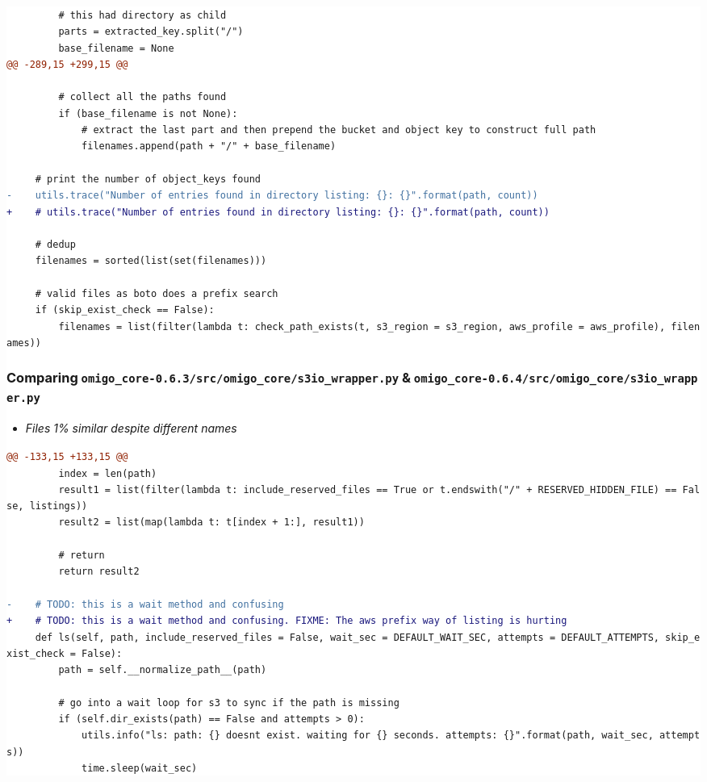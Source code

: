```diff
         # this had directory as child
         parts = extracted_key.split("/")
         base_filename = None
@@ -289,15 +299,15 @@
 
         # collect all the paths found
         if (base_filename is not None):
             # extract the last part and then prepend the bucket and object key to construct full path
             filenames.append(path + "/" + base_filename)
 
     # print the number of object_keys found
-    utils.trace("Number of entries found in directory listing: {}: {}".format(path, count))
+    # utils.trace("Number of entries found in directory listing: {}: {}".format(path, count))
 
     # dedup
     filenames = sorted(list(set(filenames)))
 
     # valid files as boto does a prefix search
     if (skip_exist_check == False):
         filenames = list(filter(lambda t: check_path_exists(t, s3_region = s3_region, aws_profile = aws_profile), filenames))
```

### Comparing `omigo_core-0.6.3/src/omigo_core/s3io_wrapper.py` & `omigo_core-0.6.4/src/omigo_core/s3io_wrapper.py`

 * *Files 1% similar despite different names*

```diff
@@ -133,15 +133,15 @@
         index = len(path)
         result1 = list(filter(lambda t: include_reserved_files == True or t.endswith("/" + RESERVED_HIDDEN_FILE) == False, listings))
         result2 = list(map(lambda t: t[index + 1:], result1))
 
         # return
         return result2
 
-    # TODO: this is a wait method and confusing
+    # TODO: this is a wait method and confusing. FIXME: The aws prefix way of listing is hurting
     def ls(self, path, include_reserved_files = False, wait_sec = DEFAULT_WAIT_SEC, attempts = DEFAULT_ATTEMPTS, skip_exist_check = False):
         path = self.__normalize_path__(path)
 
         # go into a wait loop for s3 to sync if the path is missing
         if (self.dir_exists(path) == False and attempts > 0):
             utils.info("ls: path: {} doesnt exist. waiting for {} seconds. attempts: {}".format(path, wait_sec, attempts))
             time.sleep(wait_sec)
```
